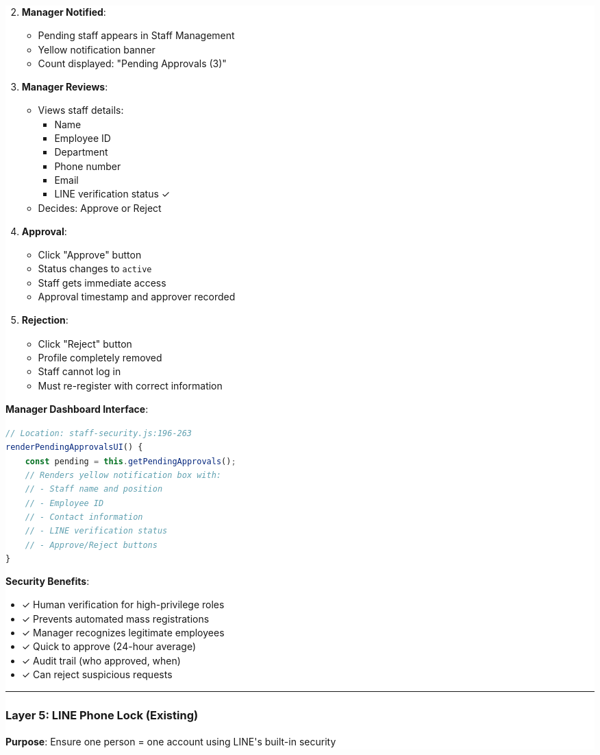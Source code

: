 2. **Manager Notified**:
   - Pending staff appears in Staff Management
   - Yellow notification banner
   - Count displayed: "Pending Approvals (3)"

3. **Manager Reviews**:
   - Views staff details:
     - Name
     - Employee ID
     - Department
     - Phone number
     - Email
     - LINE verification status ✓
   - Decides: Approve or Reject

4. **Approval**:
   - Click "Approve" button
   - Status changes to `active`
   - Staff gets immediate access
   - Approval timestamp and approver recorded

5. **Rejection**:
   - Click "Reject" button
   - Profile completely removed
   - Staff cannot log in
   - Must re-register with correct information

**Manager Dashboard Interface**:
```javascript
// Location: staff-security.js:196-263
renderPendingApprovalsUI() {
    const pending = this.getPendingApprovals();
    // Renders yellow notification box with:
    // - Staff name and position
    // - Employee ID
    // - Contact information
    // - LINE verification status
    // - Approve/Reject buttons
}
```

**Security Benefits**:
- ✓ Human verification for high-privilege roles
- ✓ Prevents automated mass registrations
- ✓ Manager recognizes legitimate employees
- ✓ Quick to approve (24-hour average)
- ✓ Audit trail (who approved, when)
- ✓ Can reject suspicious requests

---

### Layer 5: LINE Phone Lock (Existing)

**Purpose**: Ensure one person = one account using LINE's built-in security
